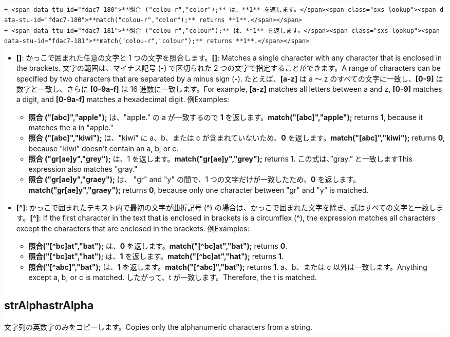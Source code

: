     + <span data-ttu-id="fdac7-180">**照合 ("colou-r","color");** は、**1** を返します。</span><span class="sxs-lookup"><span data-stu-id="fdac7-180">**match("colou-r","color");** returns **1**.</span></span> 
    + <span data-ttu-id="fdac7-181">**照合 ("colou-r","colour");** は、**1** を返します。</span><span class="sxs-lookup"><span data-stu-id="fdac7-181">**match("colou-r","colour");** returns **1**.</span></span> 

+ <span data-ttu-id="fdac7-182">**[]**: かっこで囲まれた任意の文字と 1 つの文字を照合します。</span><span class="sxs-lookup"><span data-stu-id="fdac7-182">**[]**: Matches a single character with any character that is enclosed in the brackets.</span></span> <span data-ttu-id="fdac7-183">文字の範囲は、マイナス記号 (**-**) で区切られた 2 つの文字で指定することができます。</span><span class="sxs-lookup"><span data-stu-id="fdac7-183">A range of characters can be specified by two characters that are separated by a minus sign (**-**).</span></span> <span data-ttu-id="fdac7-184">たとえば、**[a-z]** は a ～ z のすべての文字に一致し、**[0-9]** は数字と一致し、さらに **[0-9a-f]** は 16 進数に一致します。</span><span class="sxs-lookup"><span data-stu-id="fdac7-184">For example, **[a-z]** matches all letters between a and z, **[0-9]** matches a digit, and **[0-9a-f]** matches a hexadecimal digit.</span></span> <span data-ttu-id="fdac7-185">例</span><span class="sxs-lookup"><span data-stu-id="fdac7-185">Examples:</span></span>

    + <span data-ttu-id="fdac7-186">**照合 ("[abc]","apple");** は、"apple." の a が一致するので **1** を返します。</span><span class="sxs-lookup"><span data-stu-id="fdac7-186">**match("[abc]","apple");** returns **1**, because it matches the a in "apple."</span></span> 
    + <span data-ttu-id="fdac7-187">**照合 ("[abc]","kiwi");** は、"kiwi" に a、b、または c が含まれていないため、**0** を返します。</span><span class="sxs-lookup"><span data-stu-id="fdac7-187">**match("[abc]","kiwi");** returns **0**, because "kiwi" doesn't contain an a, b, or c.</span></span> 
    + <span data-ttu-id="fdac7-188">**照合 ("gr[ae]y","grey");** は、1 を返します。</span><span class="sxs-lookup"><span data-stu-id="fdac7-188">**match("gr[ae]y","grey");** returns 1.</span></span> <span data-ttu-id="fdac7-189">この式は、”gray.” と一致します</span><span class="sxs-lookup"><span data-stu-id="fdac7-189">This expression also matches "gray."</span></span> 
    + <span data-ttu-id="fdac7-190">**照合 ("gr[ae]y","graey");** は、 "gr" and "y" の間で、1 つの文字だけが一致したため、**0** を返します。</span><span class="sxs-lookup"><span data-stu-id="fdac7-190">**match("gr[ae]y","graey");** returns **0**, because only one character between "gr" and "y" is matched.</span></span> 

+ <span data-ttu-id="fdac7-191">**[^]**: かっこで囲まれたテキスト内で最初の文字が曲折記号 (**^**) の場合は、かっこで囲まれた文字を除き、式はすべての文字と一致します。</span><span class="sxs-lookup"><span data-stu-id="fdac7-191">**[^]**: If the first character in the text that is enclosed in brackets is a circumflex (**^**), the expression matches all characters except the characters that are enclosed in the brackets.</span></span> <span data-ttu-id="fdac7-192">例</span><span class="sxs-lookup"><span data-stu-id="fdac7-192">Examples:</span></span>

    + <span data-ttu-id="fdac7-193">**照合("[^bc]at","bat");** は、**0** を返します。</span><span class="sxs-lookup"><span data-stu-id="fdac7-193">**match("[^bc]at","bat");** returns **0**.</span></span> 
    + <span data-ttu-id="fdac7-194">**照合("[^bc]at","hat");** は、**1** を返します。</span><span class="sxs-lookup"><span data-stu-id="fdac7-194">**match("[^bc]at","hat");** returns **1**.</span></span> 
    + <span data-ttu-id="fdac7-195">**照合("[^abc]","bat");** は、**1** を返します。</span><span class="sxs-lookup"><span data-stu-id="fdac7-195">**match("[^abc]","bat");** returns **1**.</span></span> <span data-ttu-id="fdac7-196">a、b、または c 以外は一致します。</span><span class="sxs-lookup"><span data-stu-id="fdac7-196">Anything except a, b, or c is matched.</span></span> <span data-ttu-id="fdac7-197">したがって、t が一致します。</span><span class="sxs-lookup"><span data-stu-id="fdac7-197">Therefore, the t is matched.</span></span> 

## <a name="stralpha"></a><span data-ttu-id="fdac7-198">strAlpha</span><span class="sxs-lookup"><span data-stu-id="fdac7-198">strAlpha</span></span>
<span data-ttu-id="fdac7-199">文字列の英数字のみをコピーします。</span><span class="sxs-lookup"><span data-stu-id="fdac7-199">Copies only the alphanumeric characters from a string.</span></span>
